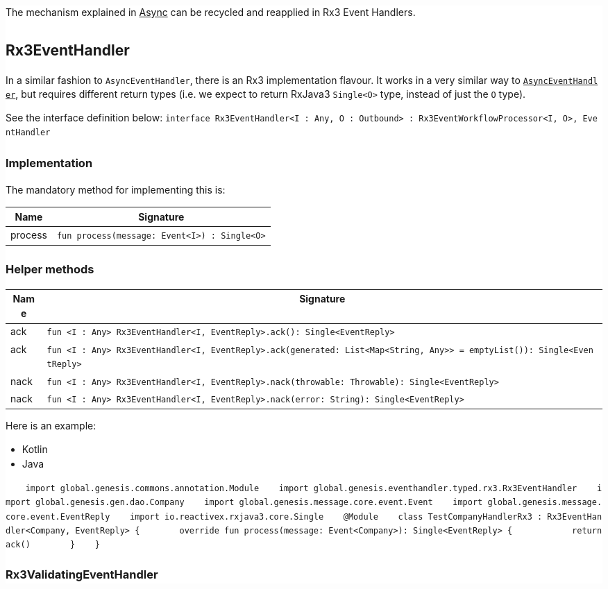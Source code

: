 The mechanism explained in [Async](/database/event-handler-api/event-handler-api/#async) can be recycled and reapplied in Rx3 Event Handlers.

Rx3EventHandler[​](/database/event-handler-api/event-handler-api/#rx3eventhandlerdirect-link-to-heading)
------------------------------------------------------------------------------------------------------------------------------------------

In a similar fashion to `AsyncEventHandler`, there is an Rx3 implementation flavour. It works in a very similar way to [`AsyncEventHandler`](/database/event-handler-api/event-handler-api/#asynceventhandler), but requires different return types (i.e. we expect to return RxJava3 `Single<O>` type, instead of just the `O` type).

See the interface definition below: `interface Rx3EventHandler<I : Any, O : Outbound> : Rx3EventWorkflowProcessor<I, O>, EventHandler`

### Implementation[​](/database/event-handler-api/event-handler-api/#implementationdirect-link-to-heading-2)

The mandatory method for implementing this is:

| Name | Signature |
| --- | --- |
| process | `fun process(message: Event<I>) : Single<O>` |

### Helper methods[​](/database/event-handler-api/event-handler-api/#helper-methodsdirect-link-to-heading)

| Name | Signature |
| --- | --- |
| ack | `fun <I : Any> Rx3EventHandler<I, EventReply>.ack(): Single<EventReply>` |
| ack | `fun <I : Any> Rx3EventHandler<I, EventReply>.ack(generated: List<Map<String, Any>> = emptyList()): Single<EventReply>` |
| nack | `fun <I : Any> Rx3EventHandler<I, EventReply>.nack(throwable: Throwable): Single<EventReply>` |
| nack | `fun <I : Any> Rx3EventHandler<I, EventReply>.nack(error: String): Single<EventReply>` |

Here is an example:

-   Kotlin
-   Java

```
    import global.genesis.commons.annotation.Module    import global.genesis.eventhandler.typed.rx3.Rx3EventHandler    import global.genesis.gen.dao.Company    import global.genesis.message.core.event.Event    import global.genesis.message.core.event.EventReply    import io.reactivex.rxjava3.core.Single    @Module    class TestCompanyHandlerRx3 : Rx3EventHandler<Company, EventReply> {        override fun process(message: Event<Company>): Single<EventReply> {            return ack()        }    }
```

### Rx3ValidatingEventHandler[​](/database/event-handler-api/event-handler-api/#rx3validatingeventhandlerdirect-link-to-heading)
